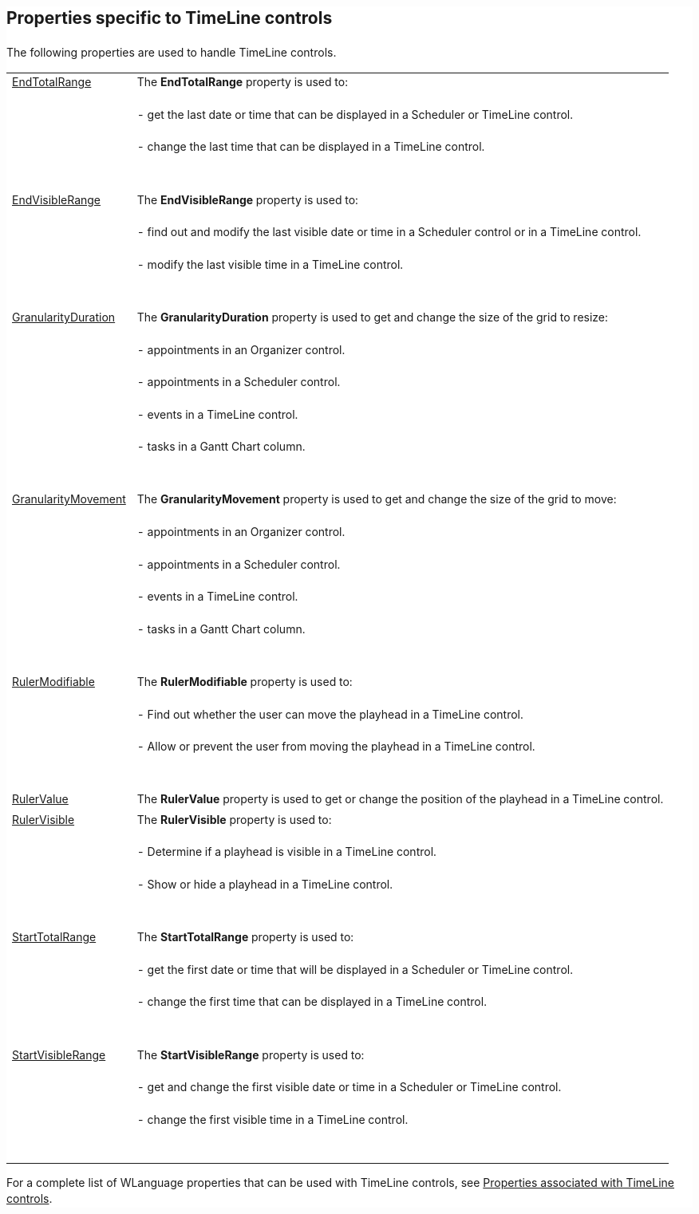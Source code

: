


## Properties specific to TimeLine controls
<a name="properties_specific_timeline_controls_ELTTEXTE000440"></a>
The following properties are used to handle TimeLine controls.



|   |   |
| --- | --- |
| [EndTotalRange](../Proprietes/1000020393.md) | The **EndTotalRange** property is used to: <br><br>- get the last date or time that can be displayed in a Scheduler or TimeLine control. <br><br>- change the last time that can be displayed in a TimeLine control.<br><br><br> |
| [EndVisibleRange](../Proprietes/1000020395.md) | The **EndVisibleRange** property is used to: <br><br>- find out and modify the last visible date or time in a Scheduler control or in a TimeLine control. <br><br>- modify the last visible time in a TimeLine control.<br><br><br> |
| [GranularityDuration](../Proprietes/1000019643.md) | The **GranularityDuration** property is used to get and change the size of the grid to resize:<br><br>- appointments in an Organizer control. <br><br>- appointments in a Scheduler control.<br><br>- events in a TimeLine control.<br><br>- tasks in a Gantt Chart column.<br><br><br> |
| [GranularityMovement](../Proprietes/1000019642.md) | The **GranularityMovement** property is used to get and change the size of the grid to move:  <br><br>- appointments in an Organizer control. <br><br>- appointments in a Scheduler control.<br><br>- events in a TimeLine control.<br><br>- tasks in a Gantt Chart column.<br><br><br> |
| [RulerModifiable](../Proprietes/1000020381.md) | The **RulerModifiable** property is used to: <br><br>- Find out whether the user can move the playhead in a TimeLine control. <br><br>- Allow or prevent the user from moving the playhead in a TimeLine control. <br><br><br> |
| [RulerValue](../Proprietes/1000020380.md) | The **RulerValue** property is used to get or change the position of the playhead in a TimeLine control. |
| [RulerVisible](../Proprietes/1000020379.md) | The **RulerVisible** property is used to: <br><br>- Determine if a playhead is visible in a TimeLine control. <br><br>- Show or hide a playhead in a TimeLine control. <br><br><br> |
| [StartTotalRange](../Proprietes/1000020392.md) | The **StartTotalRange** property is used to: <br><br>- get the first date or time that will be displayed in a Scheduler or TimeLine control. <br><br>- change the first time that can be displayed in a TimeLine control.<br><br><br> |
| [StartVisibleRange](../Proprietes/1000020394.md) | The **StartVisibleRange** property is used to: <br><br>- get and change the first visible date or time in a Scheduler or TimeLine control.  <br><br>- change the first visible time in a TimeLine control.<br><br><br> |





For a complete list of WLanguage properties that can be used with TimeLine controls, see [Properties associated with TimeLine controls](../WDChamp/1000026003.md).



